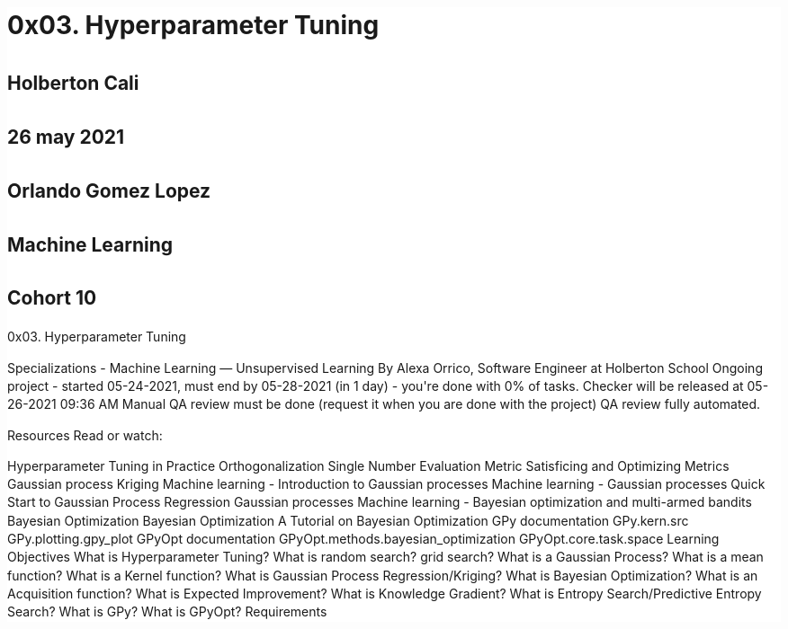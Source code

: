 # 0x03. Hyperparameter Tuning

## Holberton Cali

## 26 may 2021

## Orlando Gomez Lopez

## Machine Learning

## Cohort 10

0x03. Hyperparameter Tuning

 Specializations - Machine Learning ― Unsupervised Learning
 By Alexa Orrico, Software Engineer at Holberton School
 Ongoing project - started 05-24-2021, must end by 05-28-2021 (in 1 day) - you're done with 0% of tasks.
 Checker will be released at 05-26-2021 09:36 AM
 Manual QA review must be done (request it when you are done with the project)
 QA review fully automated.


Resources
Read or watch:

Hyperparameter Tuning in Practice
Orthogonalization
Single Number Evaluation Metric
Satisficing and Optimizing Metrics
Gaussian process
Kriging
Machine learning - Introduction to Gaussian processes
Machine learning - Gaussian processes
Quick Start to Gaussian Process Regression
Gaussian processes
Machine learning - Bayesian optimization and multi-armed bandits
Bayesian Optimization
Bayesian Optimization
A Tutorial on Bayesian Optimization
GPy documentation
GPy.kern.src
GPy.plotting.gpy_plot
GPyOpt documentation
GPyOpt.methods.bayesian_optimization
GPyOpt.core.task.space
Learning Objectives
What is Hyperparameter Tuning?
What is random search? grid search?
What is a Gaussian Process?
What is a mean function?
What is a Kernel function?
What is Gaussian Process Regression/Kriging?
What is Bayesian Optimization?
What is an Acquisition function?
What is Expected Improvement?
What is Knowledge Gradient?
What is Entropy Search/Predictive Entropy Search?
What is GPy?
What is GPyOpt?
Requirements